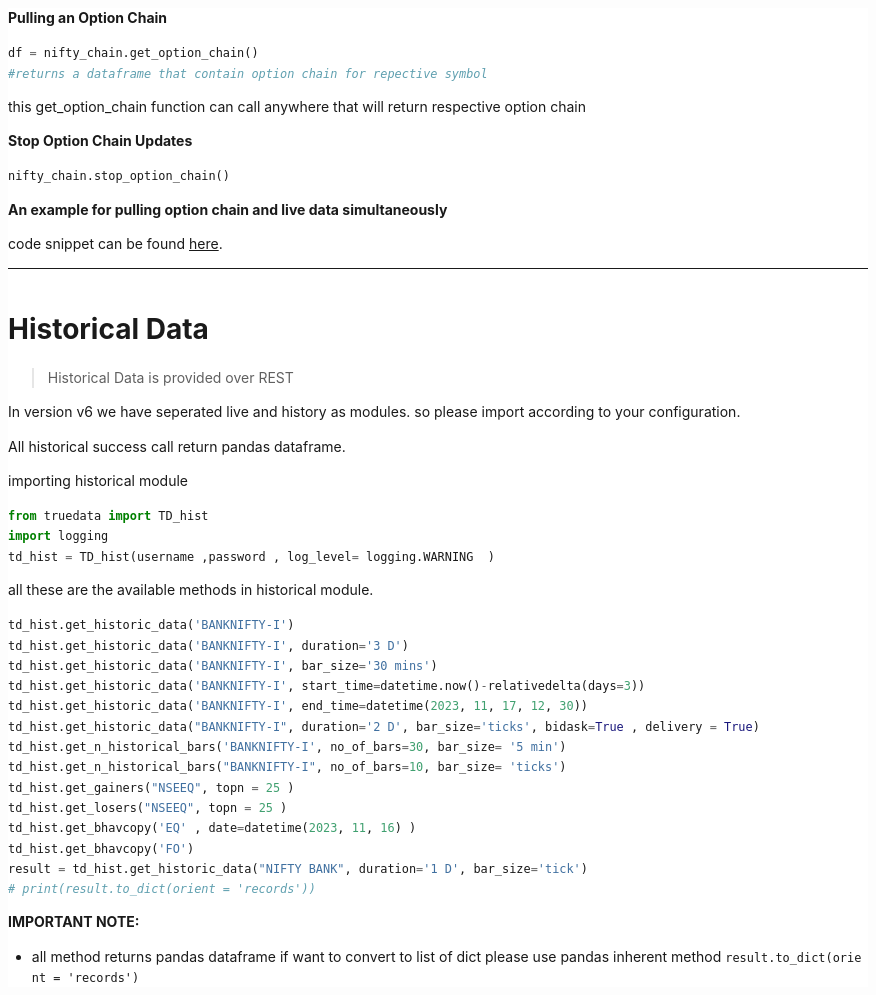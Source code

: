 **Pulling an Option Chain**
```python
df = nifty_chain.get_option_chain()
#returns a dataframe that contain option chain for repective symbol
```
this get_option_chain function can call anywhere  that will return respective option chain

**Stop Option Chain Updates**
```python
nifty_chain.stop_option_chain()
```

**An example for pulling option chain and live data simultaneously**

code snippet can be found [here](https://github.com/Nahas-N/Truedata-sample-code).


----
# Historical Data
>Historical Data is provided over REST 

In version v6 we have seperated live and history as modules. so please import according to your configuration.

All historical success call return pandas dataframe. 

importing historical module

```python
from truedata import TD_hist
import logging
td_hist = TD_hist(username ,password , log_level= logging.WARNING  )
```
all these are the available methods in historical module.

```python
td_hist.get_historic_data('BANKNIFTY-I')
td_hist.get_historic_data('BANKNIFTY-I', duration='3 D')
td_hist.get_historic_data('BANKNIFTY-I', bar_size='30 mins')
td_hist.get_historic_data('BANKNIFTY-I', start_time=datetime.now()-relativedelta(days=3))
td_hist.get_historic_data('BANKNIFTY-I', end_time=datetime(2023, 11, 17, 12, 30))
td_hist.get_historic_data("BANKNIFTY-I", duration='2 D', bar_size='ticks', bidask=True , delivery = True)
td_hist.get_n_historical_bars('BANKNIFTY-I', no_of_bars=30, bar_size= '5 min')
td_hist.get_n_historical_bars("BANKNIFTY-I", no_of_bars=10, bar_size= 'ticks')
td_hist.get_gainers("NSEEQ", topn = 25 )
td_hist.get_losers("NSEEQ", topn = 25 )
td_hist.get_bhavcopy('EQ' , date=datetime(2023, 11, 16) )
td_hist.get_bhavcopy('FO')
result = td_hist.get_historic_data("NIFTY BANK", duration='1 D', bar_size='tick')
# print(result.to_dict(orient = 'records'))
```
**IMPORTANT NOTE:**

* all method returns pandas dataframe if want to convert to list of dict please use pandas inherent method  `result.to_dict(orient = 'records')`
